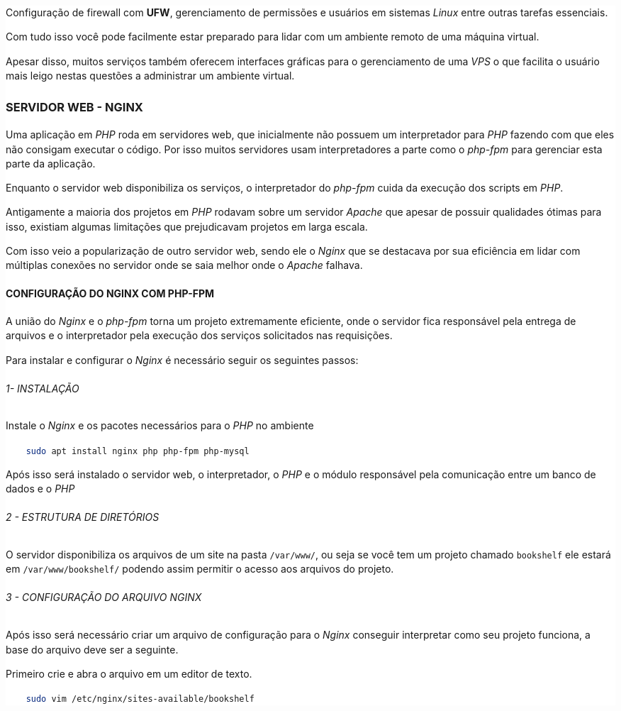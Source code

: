 Configuração de firewall com **UFW**, gerenciamento de permissões e usuários em sistemas *Linux* entre outras tarefas essenciais.

Com tudo isso você pode facilmente estar preparado para lidar com um ambiente remoto de uma máquina virtual.

Apesar disso, muitos serviços também oferecem interfaces gráficas para o gerenciamento de uma *VPS* o que facilita o usuário mais leigo nestas questões a administrar um ambiente virtual.


### SERVIDOR WEB - NGINX

Uma aplicação em *PHP* roda em servidores web, que inicialmente não possuem um interpretador para *PHP* fazendo com que eles não consigam executar o código. Por isso muitos servidores usam interpretadores a parte como o *php-fpm* para gerenciar esta parte da aplicação. 

Enquanto o servidor web disponibiliza os serviços, o interpretador do *php-fpm* cuida da execução dos scripts em *PHP*.

Antigamente a maioria dos projetos em *PHP* rodavam sobre um servidor *Apache* que apesar de possuir qualidades ótimas para isso, existiam algumas limitações que prejudicavam projetos em larga escala. 

Com isso veio a popularização de outro servidor web, sendo ele o  *Nginx* que se destacava por sua eficiência em lidar com múltiplas conexões no servidor onde se saia melhor onde o *Apache* falhava.

#### CONFIGURAÇÃO DO NGINX COM PHP-FPM

A união do *Nginx* e o *php-fpm* torna um projeto extremamente eficiente, onde o servidor fica responsável pela entrega de arquivos e o interpretador pela execução dos serviços solicitados nas requisições.

Para instalar e configurar o *Nginx* é necessário seguir os seguintes passos:


###### 1- INSTALAÇÃO

Instale o *Nginx* e os pacotes necessários para o *PHP* no ambiente 
````bash
    sudo apt install nginx php php-fpm php-mysql
````

Após isso será instalado o servidor web, o interpretador, o *PHP* e o módulo responsável pela comunicação entre um banco de dados e o *PHP*

###### 2 - ESTRUTURA DE DIRETÓRIOS

O servidor disponibiliza os arquivos de um site na pasta `/var/www/`, ou seja se você tem um projeto chamado `bookshelf` ele estará em `/var/www/bookshelf/` podendo assim permitir o acesso aos arquivos do projeto.

###### 3 - CONFIGURAÇÃO DO ARQUIVO NGINX

Após isso será necessário criar um arquivo de configuração para o *Nginx* conseguir interpretar como seu projeto funciona, a base do arquivo deve ser a seguinte.

Primeiro crie e abra o arquivo em um editor de texto.

````bash 
    sudo vim /etc/nginx/sites-available/bookshelf
````
